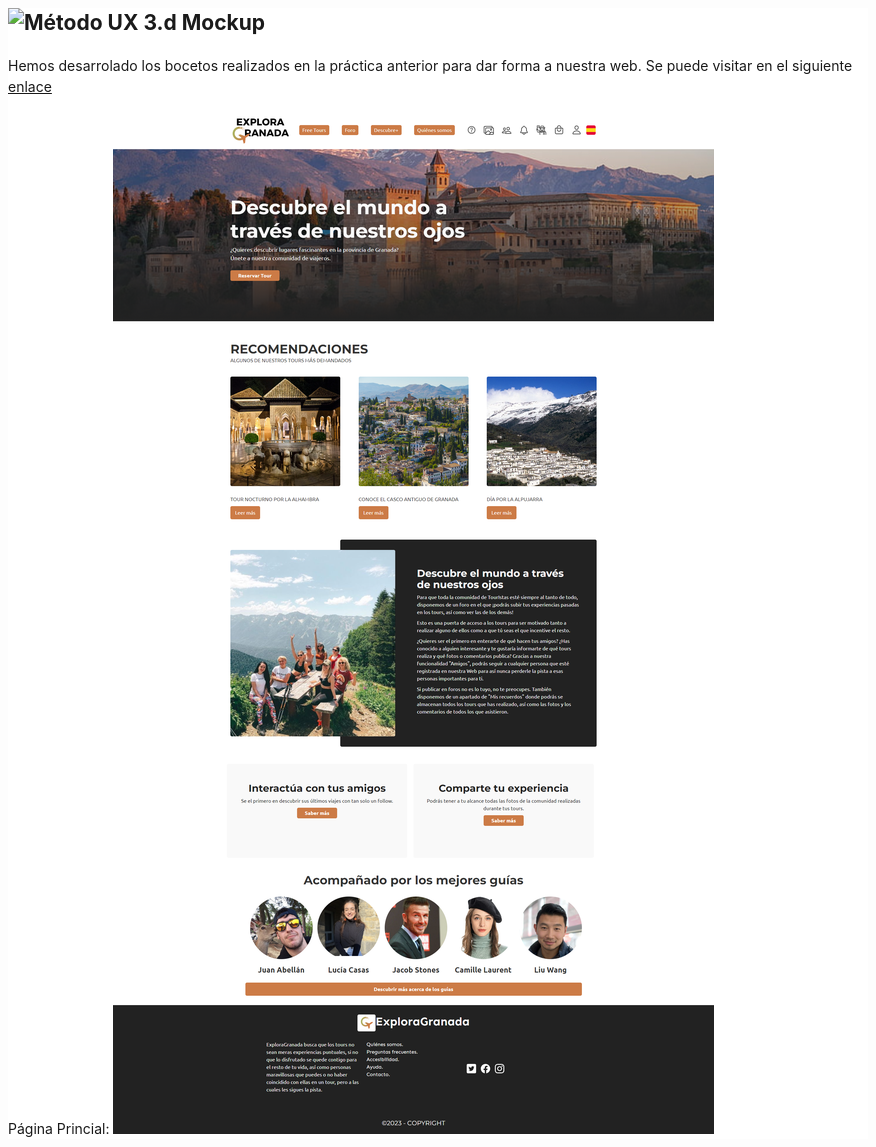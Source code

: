 
![Método UX](img/mockup.png)  3.d Mockup
----

Hemos desarrolado los bocetos realizados en la práctica anterior para dar forma a nuestra web. Se puede visitar en el siguiente [enlace](https://deniss-stupendous-site-0364a1.webflow.io/)

Página Princial:
![Método UX](P3/Web_PaginaPrincipal.png)
